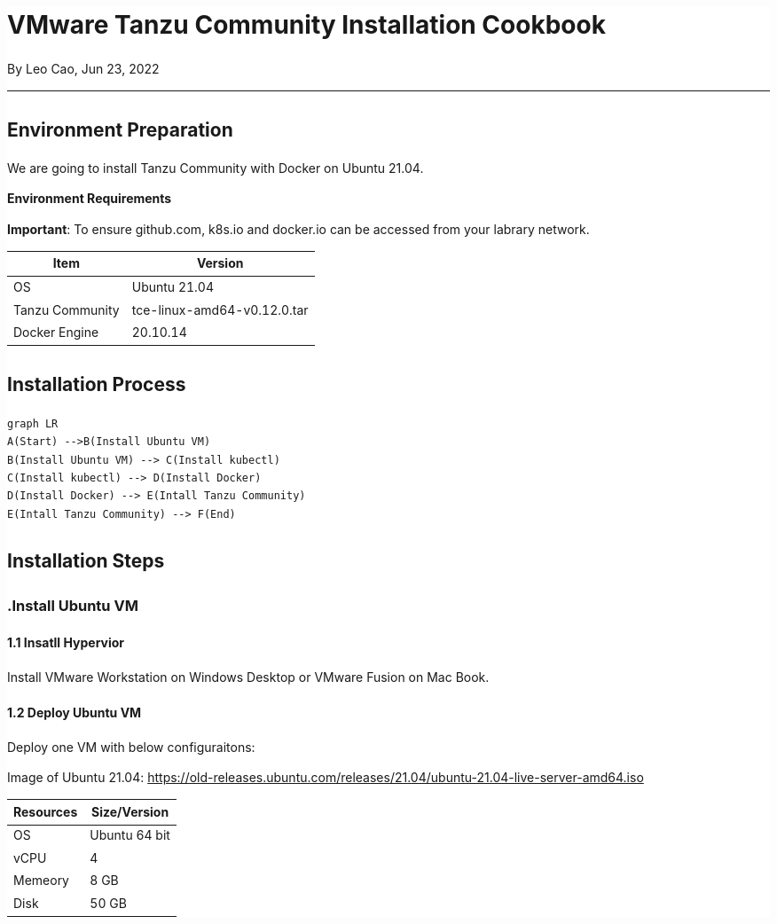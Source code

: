 # VMware Tanzu Community Installation Cookbook



By Leo Cao, Jun 23, 2022

-----------

## Environment Preparation

We are going to install Tanzu Community with Docker on Ubuntu 21.04.


**Environment Requirements**

**Important**: To ensure github.com, k8s.io and docker.io can be accessed from your labrary network.

 Item                   | Version
 -----------------------|-------------
 OS                     | Ubuntu 21.04
 Tanzu Community        | tce-linux-amd64-v0.12.0.tar
 Docker Engine          | 20.10.14

## Installation Process
```mermaid
graph LR
A(Start) -->B(Install Ubuntu VM)
B(Install Ubuntu VM) --> C(Install kubectl) 
C(Install kubectl) --> D(Install Docker)
D(Install Docker) --> E(Intall Tanzu Community)
E(Intall Tanzu Community) --> F(End)
```
## Installation Steps

### .Install Ubuntu VM

#### 1.1 Insatll Hypervior 

Install VMware Workstation on Windows Desktop or VMware Fusion on Mac Book.

#### 1.2 Deploy Ubuntu VM

Deploy one VM with below configuraitons:

Image of Ubuntu 21.04: https://old-releases.ubuntu.com/releases/21.04/ubuntu-21.04-live-server-amd64.iso

 Resources   | Size/Version
 ------------|-------------
 OS          | Ubuntu 64 bit
 vCPU        | 4
 Memeory     | 8 GB 
 Disk        | 50 GB
